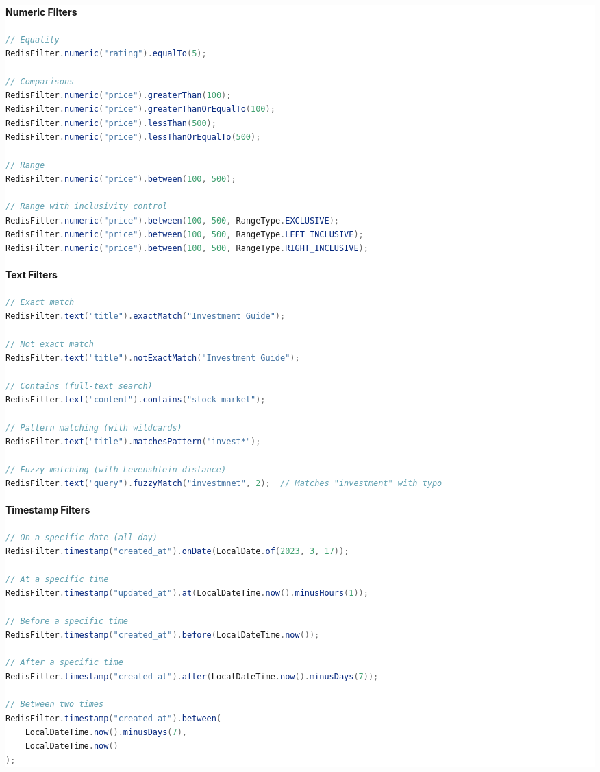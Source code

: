 #### Numeric Filters

```java
// Equality
RedisFilter.numeric("rating").equalTo(5);

// Comparisons
RedisFilter.numeric("price").greaterThan(100);
RedisFilter.numeric("price").greaterThanOrEqualTo(100);
RedisFilter.numeric("price").lessThan(500);
RedisFilter.numeric("price").lessThanOrEqualTo(500);

// Range 
RedisFilter.numeric("price").between(100, 500);

// Range with inclusivity control
RedisFilter.numeric("price").between(100, 500, RangeType.EXCLUSIVE);
RedisFilter.numeric("price").between(100, 500, RangeType.LEFT_INCLUSIVE);
RedisFilter.numeric("price").between(100, 500, RangeType.RIGHT_INCLUSIVE);
```

#### Text Filters

```java
// Exact match
RedisFilter.text("title").exactMatch("Investment Guide");

// Not exact match
RedisFilter.text("title").notExactMatch("Investment Guide");

// Contains (full-text search)
RedisFilter.text("content").contains("stock market");

// Pattern matching (with wildcards)
RedisFilter.text("title").matchesPattern("invest*");

// Fuzzy matching (with Levenshtein distance)
RedisFilter.text("query").fuzzyMatch("investmnet", 2);  // Matches "investment" with typo
```

#### Timestamp Filters

```java
// On a specific date (all day)
RedisFilter.timestamp("created_at").onDate(LocalDate.of(2023, 3, 17));

// At a specific time
RedisFilter.timestamp("updated_at").at(LocalDateTime.now().minusHours(1));

// Before a specific time
RedisFilter.timestamp("created_at").before(LocalDateTime.now());

// After a specific time
RedisFilter.timestamp("created_at").after(LocalDateTime.now().minusDays(7));

// Between two times
RedisFilter.timestamp("created_at").between(
    LocalDateTime.now().minusDays(7), 
    LocalDateTime.now()
);
```
